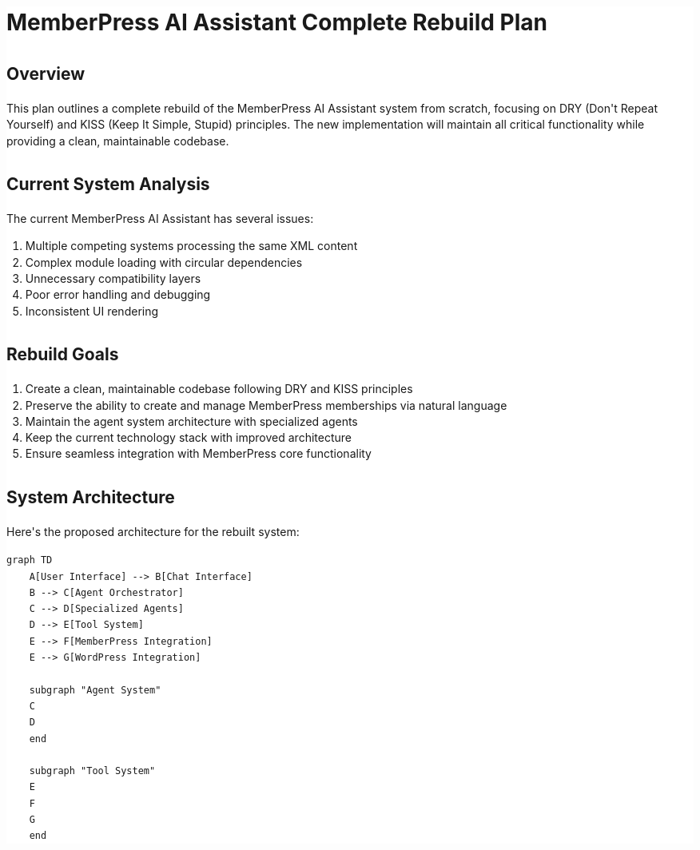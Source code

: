 # MemberPress AI Assistant Complete Rebuild Plan

## Overview

This plan outlines a complete rebuild of the MemberPress AI Assistant system from scratch, focusing on DRY (Don't Repeat Yourself) and KISS (Keep It Simple, Stupid) principles. The new implementation will maintain all critical functionality while providing a clean, maintainable codebase.

## Current System Analysis

The current MemberPress AI Assistant has several issues:

1. Multiple competing systems processing the same XML content
2. Complex module loading with circular dependencies
3. Unnecessary compatibility layers
4. Poor error handling and debugging
5. Inconsistent UI rendering

## Rebuild Goals

1. Create a clean, maintainable codebase following DRY and KISS principles
2. Preserve the ability to create and manage MemberPress memberships via natural language
3. Maintain the agent system architecture with specialized agents
4. Keep the current technology stack with improved architecture
5. Ensure seamless integration with MemberPress core functionality

## System Architecture

Here's the proposed architecture for the rebuilt system:

```mermaid
graph TD
    A[User Interface] --> B[Chat Interface]
    B --> C[Agent Orchestrator]
    C --> D[Specialized Agents]
    D --> E[Tool System]
    E --> F[MemberPress Integration]
    E --> G[WordPress Integration]
    
    subgraph "Agent System"
    C
    D
    end
    
    subgraph "Tool System"
    E
    F
    G
    end
```
